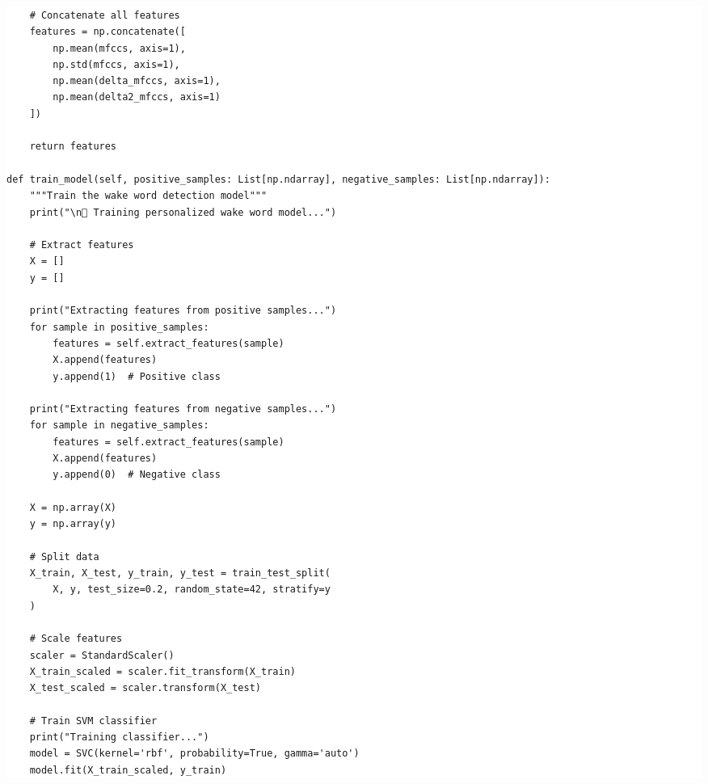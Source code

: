         # Concatenate all features
        features = np.concatenate([
            np.mean(mfccs, axis=1),
            np.std(mfccs, axis=1),
            np.mean(delta_mfccs, axis=1),
            np.mean(delta2_mfccs, axis=1)
        ])
        
        return features
    
    def train_model(self, positive_samples: List[np.ndarray], negative_samples: List[np.ndarray]):
        """Train the wake word detection model"""
        print("\n🧠 Training personalized wake word model...")
        
        # Extract features
        X = []
        y = []
        
        print("Extracting features from positive samples...")
        for sample in positive_samples:
            features = self.extract_features(sample)
            X.append(features)
            y.append(1)  # Positive class
        
        print("Extracting features from negative samples...")
        for sample in negative_samples:
            features = self.extract_features(sample)
            X.append(features)
            y.append(0)  # Negative class
        
        X = np.array(X)
        y = np.array(y)
        
        # Split data
        X_train, X_test, y_train, y_test = train_test_split(
            X, y, test_size=0.2, random_state=42, stratify=y
        )
        
        # Scale features
        scaler = StandardScaler()
        X_train_scaled = scaler.fit_transform(X_train)
        X_test_scaled = scaler.transform(X_test)
        
        # Train SVM classifier
        print("Training classifier...")
        model = SVC(kernel='rbf', probability=True, gamma='auto')
        model.fit(X_train_scaled, y_train)
        